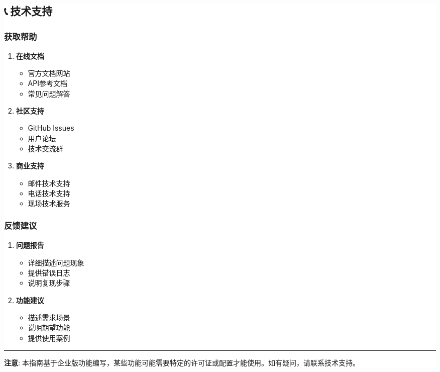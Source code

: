## 📞 技术支持

### 获取帮助

1. **在线文档**
   - 官方文档网站
   - API参考文档
   - 常见问题解答

2. **社区支持**
   - GitHub Issues
   - 用户论坛
   - 技术交流群

3. **商业支持**
   - 邮件技术支持
   - 电话技术支持
   - 现场技术服务

### 反馈建议

1. **问题报告**
   - 详细描述问题现象
   - 提供错误日志
   - 说明复现步骤

2. **功能建议**
   - 描述需求场景
   - 说明期望功能
   - 提供使用案例

---

**注意**: 本指南基于企业版功能编写，某些功能可能需要特定的许可证或配置才能使用。如有疑问，请联系技术支持。
